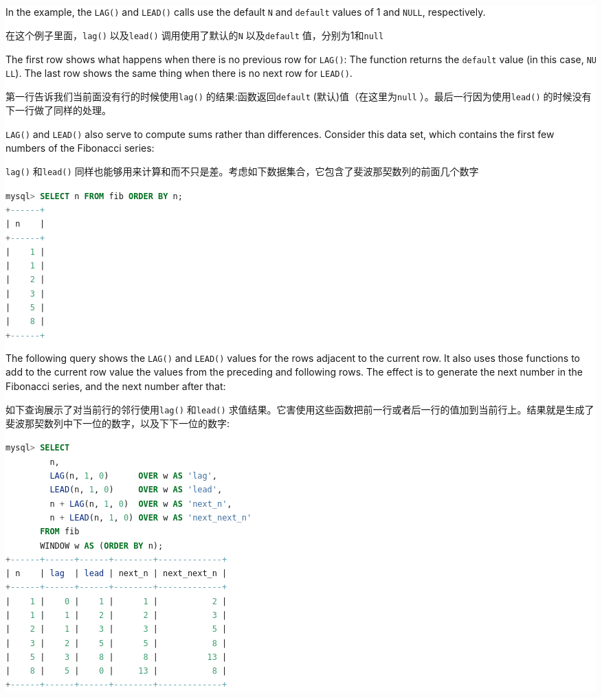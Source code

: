   In the example, the `LAG()` and `LEAD()` calls use the default `N` and `default` values of 1 and `NULL`, respectively.

  在这个例子里面，`lag()` 以及`lead()` 调用使用了默认的`N` 以及`default` 值，分别为1和`null`

  The first row shows what happens when there is no previous row for `LAG()`: The function returns the `default` value (in this case, `NULL`). The last row shows the same thing when there is no next row for `LEAD()`.

  第一行告诉我们当前面没有行的时候使用`lag()` 的结果:函数返回`default` (默认)值（在这里为`null` ）。最后一行因为使用`lead()` 的时候没有下一行做了同样的处理。

  `LAG()` and `LEAD()` also serve to compute sums rather than differences. Consider this data set, which contains the first few numbers of the Fibonacci series:

  `lag()` 和`lead()` 同样也能够用来计算和而不只是差。考虑如下数据集合，它包含了斐波那契数列的前面几个数字

  ```sql
  mysql> SELECT n FROM fib ORDER BY n;
  +------+
  | n    |
  +------+
  |    1 |
  |    1 |
  |    2 |
  |    3 |
  |    5 |
  |    8 |
  +------+
  ```

  The following query shows the `LAG()` and `LEAD()` values for the rows adjacent to the current row. It also uses those functions to add to the current row value the values from the preceding and following rows. The effect is to generate the next number in the Fibonacci series, and the next number after that:

  如下查询展示了对当前行的邻行使用`lag()` 和`lead()` 求值结果。它害使用这些函数把前一行或者后一行的值加到当前行上。结果就是生成了斐波那契数列中下一位的数字，以及下下一位的数字:

  ```sql
  mysql> SELECT
           n,
           LAG(n, 1, 0)      OVER w AS 'lag',
           LEAD(n, 1, 0)     OVER w AS 'lead',
           n + LAG(n, 1, 0)  OVER w AS 'next_n',
           n + LEAD(n, 1, 0) OVER w AS 'next_next_n'
         FROM fib
         WINDOW w AS (ORDER BY n);
  +------+------+------+--------+-------------+
  | n    | lag  | lead | next_n | next_next_n |
  +------+------+------+--------+-------------+
  |    1 |    0 |    1 |      1 |           2 |
  |    1 |    1 |    2 |      2 |           3 |
  |    2 |    1 |    3 |      3 |           5 |
  |    3 |    2 |    5 |      5 |           8 |
  |    5 |    3 |    8 |      8 |          13 |
  |    8 |    5 |    0 |     13 |           8 |
  +------+------+------+--------+-------------+
  ```

